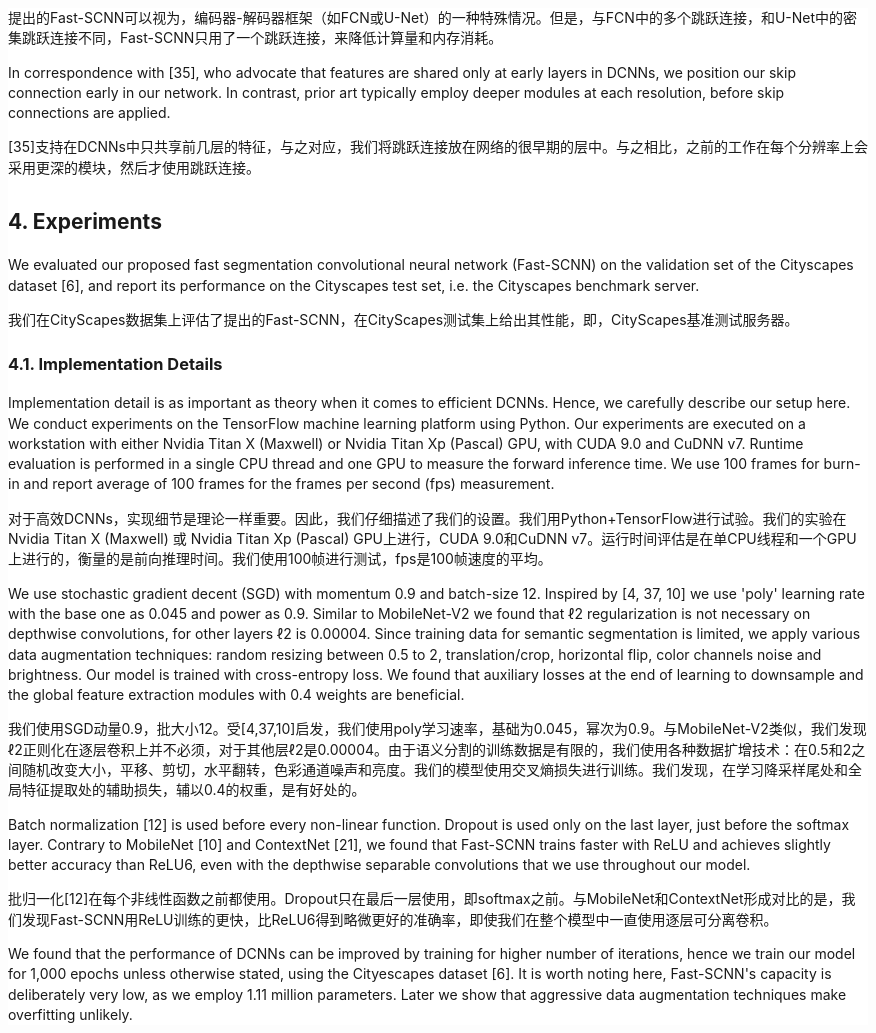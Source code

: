 提出的Fast-SCNN可以视为，编码器-解码器框架（如FCN或U-Net）的一种特殊情况。但是，与FCN中的多个跳跃连接，和U-Net中的密集跳跃连接不同，Fast-SCNN只用了一个跳跃连接，来降低计算量和内存消耗。

In correspondence with [35], who advocate that features are shared only at early layers in DCNNs, we position our skip connection early in our network. In contrast, prior art typically employ deeper modules at each resolution, before skip connections are applied.

[35]支持在DCNNs中只共享前几层的特征，与之对应，我们将跳跃连接放在网络的很早期的层中。与之相比，之前的工作在每个分辨率上会采用更深的模块，然后才使用跳跃连接。

## 4. Experiments

We evaluated our proposed fast segmentation convolutional neural network (Fast-SCNN) on the validation set of the Cityscapes dataset [6], and report its performance on the Cityscapes test set, i.e. the Cityscapes benchmark server.

我们在CityScapes数据集上评估了提出的Fast-SCNN，在CityScapes测试集上给出其性能，即，CityScapes基准测试服务器。

### 4.1. Implementation Details

Implementation detail is as important as theory when it comes to efficient DCNNs. Hence, we carefully describe our setup here. We conduct experiments on the TensorFlow machine learning platform using Python. Our experiments are executed on a workstation with either Nvidia Titan X (Maxwell) or Nvidia Titan Xp (Pascal) GPU, with CUDA 9.0 and CuDNN v7. Runtime evaluation is performed in a single CPU thread and one GPU to measure the forward inference time. We use 100 frames for burn-in and report average of 100 frames for the frames per second (fps) measurement.

对于高效DCNNs，实现细节是理论一样重要。因此，我们仔细描述了我们的设置。我们用Python+TensorFlow进行试验。我们的实验在Nvidia Titan X (Maxwell) 或 Nvidia Titan Xp (Pascal) GPU上进行，CUDA 9.0和CuDNN v7。运行时间评估是在单CPU线程和一个GPU上进行的，衡量的是前向推理时间。我们使用100帧进行测试，fps是100帧速度的平均。

We use stochastic gradient decent (SGD) with momentum 0.9 and batch-size 12. Inspired by [4, 37, 10] we use 'poly' learning rate with the base one as 0.045 and power as 0.9. Similar to MobileNet-V2 we found that ℓ2 regularization is not necessary on depthwise convolutions, for other layers ℓ2 is 0.00004. Since training data for semantic segmentation is limited, we apply various data augmentation techniques: random resizing between 0.5 to 2, translation/crop, horizontal flip, color channels noise and brightness. Our model is trained with cross-entropy loss. We found that auxiliary losses at the end of learning to downsample and the global feature extraction modules with 0.4 weights are beneficial.

我们使用SGD动量0.9，批大小12。受[4,37,10]启发，我们使用poly学习速率，基础为0.045，幂次为0.9。与MobileNet-V2类似，我们发现ℓ2正则化在逐层卷积上并不必须，对于其他层ℓ2是0.00004。由于语义分割的训练数据是有限的，我们使用各种数据扩增技术：在0.5和2之间随机改变大小，平移、剪切，水平翻转，色彩通道噪声和亮度。我们的模型使用交叉熵损失进行训练。我们发现，在学习降采样尾处和全局特征提取处的辅助损失，辅以0.4的权重，是有好处的。

Batch normalization [12] is used before every non-linear function. Dropout is used only on the last layer, just before the softmax layer. Contrary to MobileNet [10] and ContextNet [21], we found that Fast-SCNN trains faster with ReLU and achieves slightly better accuracy than ReLU6, even with the depthwise separable convolutions that we use throughout our model.

批归一化[12]在每个非线性函数之前都使用。Dropout只在最后一层使用，即softmax之前。与MobileNet和ContextNet形成对比的是，我们发现Fast-SCNN用ReLU训练的更快，比ReLU6得到略微更好的准确率，即使我们在整个模型中一直使用逐层可分离卷积。

We found that the performance of DCNNs can be improved by training for higher number of iterations, hence we train our model for 1,000 epochs unless otherwise stated, using the Cityescapes dataset [6]. It is worth noting here, Fast-SCNN's capacity is deliberately very low, as we employ 1.11 million parameters. Later we show that aggressive data augmentation techniques make overfitting unlikely.
